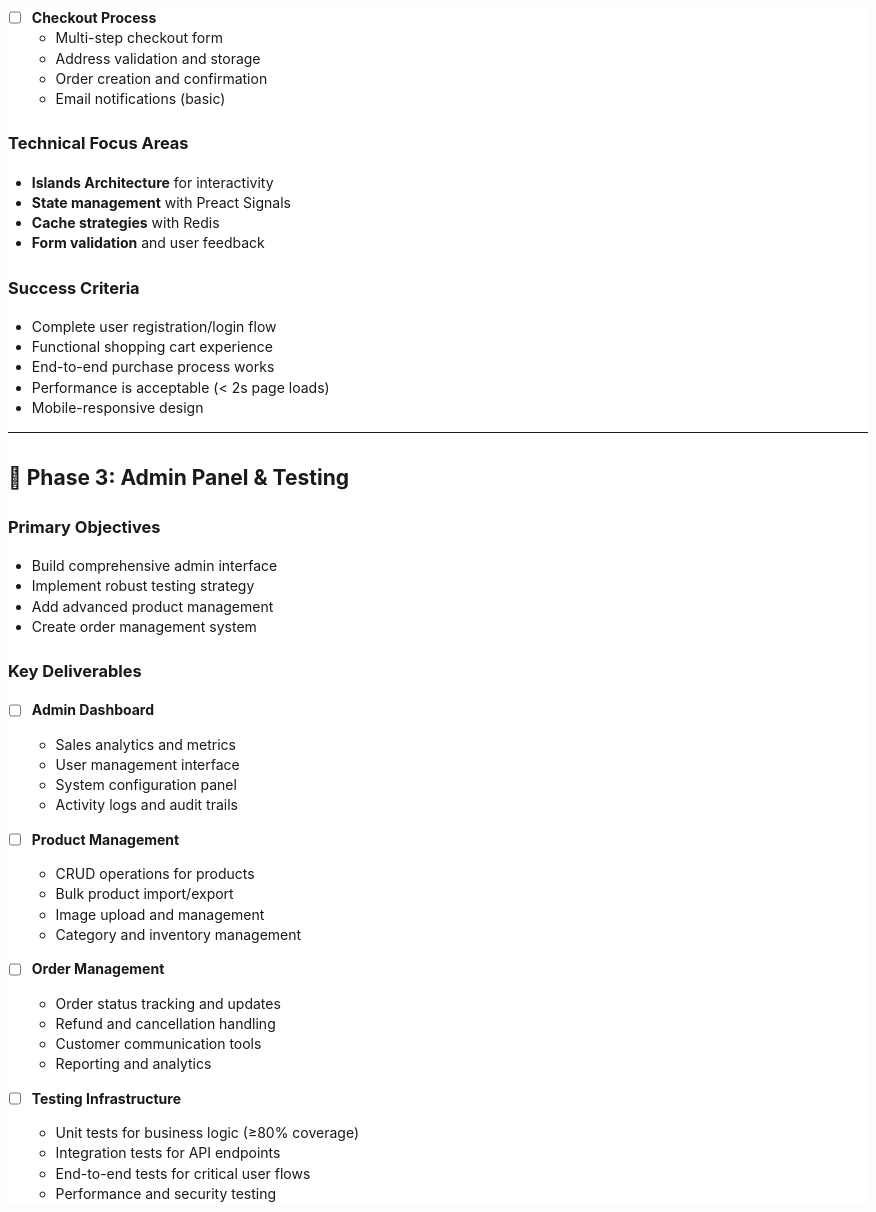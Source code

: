- [ ] **Checkout Process**
  - Multi-step checkout form
  - Address validation and storage
  - Order creation and confirmation
  - Email notifications (basic)

### **Technical Focus Areas**

- **Islands Architecture** for interactivity
- **State management** with Preact Signals
- **Cache strategies** with Redis
- **Form validation** and user feedback

### **Success Criteria**

- Complete user registration/login flow
- Functional shopping cart experience
- End-to-end purchase process works
- Performance is acceptable (< 2s page loads)
- Mobile-responsive design

---

## **🔧 Phase 3: Admin Panel & Testing**

### **Primary Objectives**

- Build comprehensive admin interface
- Implement robust testing strategy
- Add advanced product management
- Create order management system

### **Key Deliverables**

- [ ] **Admin Dashboard**
  - Sales analytics and metrics
  - User management interface
  - System configuration panel
  - Activity logs and audit trails

- [ ] **Product Management**
  - CRUD operations for products
  - Bulk product import/export
  - Image upload and management
  - Category and inventory management

- [ ] **Order Management**
  - Order status tracking and updates
  - Refund and cancellation handling
  - Customer communication tools
  - Reporting and analytics

- [ ] **Testing Infrastructure**
  - Unit tests for business logic (≥80% coverage)
  - Integration tests for API endpoints
  - End-to-end tests for critical user flows
  - Performance and security testing
